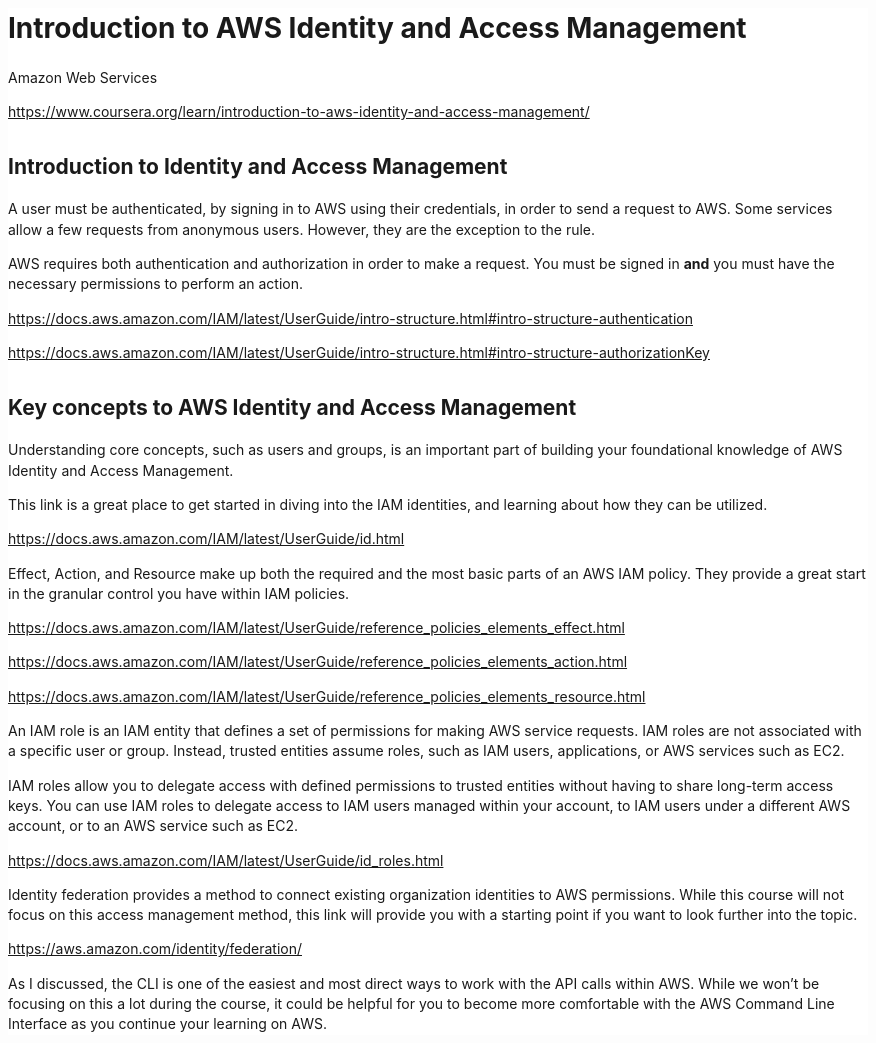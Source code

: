 # Introduction to AWS Identity and Access Management

Amazon Web Services

https://www.coursera.org/learn/introduction-to-aws-identity-and-access-management/

## Introduction to Identity and Access Management

A user must be authenticated, by signing in to AWS using their credentials, in order to send a request to AWS. Some services allow a few requests from anonymous users. However, they are the exception to the rule.

AWS requires both authentication and authorization in order to make a request. You must be signed in **and** you must have the necessary permissions to perform an action. 

https://docs.aws.amazon.com/IAM/latest/UserGuide/intro-structure.html#intro-structure-authentication

https://docs.aws.amazon.com/IAM/latest/UserGuide/intro-structure.html#intro-structure-authorizationKey 

## Key concepts to AWS Identity and Access Management

Understanding core concepts, such as users and groups, is an important part of building your foundational knowledge of AWS Identity and Access Management. 

This link is a great place to get started in diving into the IAM identities, and learning about how they can be utilized. 

https://docs.aws.amazon.com/IAM/latest/UserGuide/id.html

Effect, Action, and Resource make up both the required and the most basic parts of an AWS IAM policy. They provide a great start in the granular control you have within IAM policies. 

https://docs.aws.amazon.com/IAM/latest/UserGuide/reference_policies_elements_effect.html

https://docs.aws.amazon.com/IAM/latest/UserGuide/reference_policies_elements_action.html

https://docs.aws.amazon.com/IAM/latest/UserGuide/reference_policies_elements_resource.html

An IAM role is an IAM entity that defines a set of permissions for making AWS service requests. IAM roles are not associated with a specific user or group. Instead, trusted entities assume roles, such as IAM users, applications, or AWS services such as EC2.

IAM roles allow you to delegate access with defined permissions to trusted entities without having to share long-term access keys. You can use IAM roles to delegate access to IAM users managed within your account, to IAM users under a different AWS account, or to an AWS service such as EC2.

https://docs.aws.amazon.com/IAM/latest/UserGuide/id_roles.html

Identity federation provides a method to connect existing organization identities to AWS permissions. While this course will not focus on this access management method, this link will provide you with a starting point if you want to look further into the topic. 

https://aws.amazon.com/identity/federation/

As I discussed, the CLI is one of the easiest and most direct ways to work with the API calls within AWS. While we won’t be focusing on this a lot during the course, it could be helpful for you to become more comfortable with the AWS Command Line Interface as you continue your learning on AWS.
